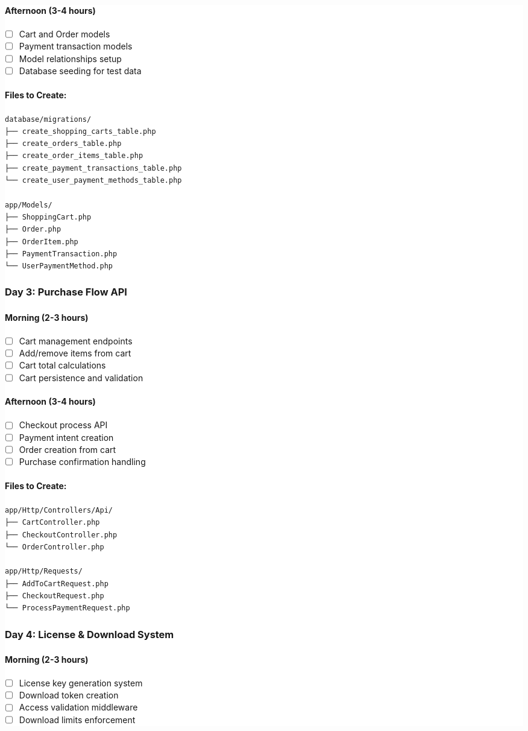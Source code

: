 #### Afternoon (3-4 hours)
- [ ] Cart and Order models
- [ ] Payment transaction models
- [ ] Model relationships setup
- [ ] Database seeding for test data

#### Files to Create:
```
database/migrations/
├── create_shopping_carts_table.php
├── create_orders_table.php
├── create_order_items_table.php
├── create_payment_transactions_table.php
└── create_user_payment_methods_table.php

app/Models/
├── ShoppingCart.php
├── Order.php
├── OrderItem.php
├── PaymentTransaction.php
└── UserPaymentMethod.php
```

### **Day 3: Purchase Flow API**
#### Morning (2-3 hours)
- [ ] Cart management endpoints
- [ ] Add/remove items from cart
- [ ] Cart total calculations
- [ ] Cart persistence and validation

#### Afternoon (3-4 hours)
- [ ] Checkout process API
- [ ] Payment intent creation
- [ ] Order creation from cart
- [ ] Purchase confirmation handling

#### Files to Create:
```
app/Http/Controllers/Api/
├── CartController.php
├── CheckoutController.php
└── OrderController.php

app/Http/Requests/
├── AddToCartRequest.php
├── CheckoutRequest.php
└── ProcessPaymentRequest.php
```

### **Day 4: License & Download System**
#### Morning (2-3 hours)
- [ ] License key generation system
- [ ] Download token creation
- [ ] Access validation middleware
- [ ] Download limits enforcement
